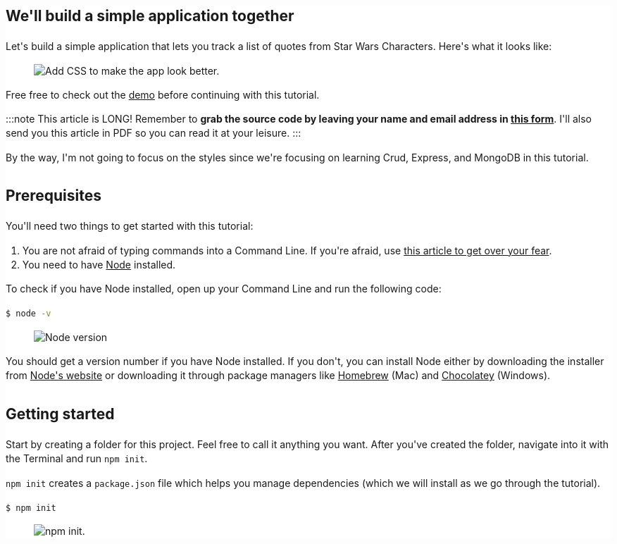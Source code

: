 ## We'll build a simple application together

Let's build a simple application that lets you track a list of quotes from Star Wars Characters. Here's what it looks like:

<figure role="figure">
  <img src="/images/2020/crud/looks.png" alt="Add CSS to make the app look better.">
</figure>

Free free to check out the [demo][5] before continuing with this tutorial.

:::note
This article is LONG! Remember to **grab the source code by leaving your name and email address in [this form][6]**. I'll also send you this article in PDF so you can read it at your leisure.
:::

By the way, I'm not going to focus on the styles since we're focusing on learning Crud, Express, and MongoDB in this tutorial.

## Prerequisites

You'll need two things to get started with this tutorial:

1. You are not afraid of typing commands into a Command Line. If you're afraid, use [this article to get over your fear][7].
2. You need to have [Node][8] installed.

To check if you have Node installed, open up your Command Line and run the following code:

```bash
$ node -v
```

<figure role="figure">
  <img src="/images/2020/crud/node-version.png" alt="Node version">
</figure>

You should get a version number if you have Node installed. If you don't, you can install Node either by downloading the installer from [Node's website][9] or downloading it through package managers like [Homebrew][10] (Mac) and [Chocolatey][11] (Windows).

## Getting started

Start by creating a folder for this project. Feel free to call it anything you want. After you've created the folder, navigate into it with the Terminal and run `npm init`.

`npm init` creates a `package.json` file which helps you manage dependencies (which we will install as we go through the tutorial).

```bash
$ npm init
```

<figure role="figure">
  <img src="/images/2020/crud/npm-init.png" alt="npm init.">
</figure>


[1]:	https://expressjs.com/
[2]:	https://nodejs.org/en/
[3]:	https://www.mongodb.com/
[4]:	https://en.wikipedia.org/wiki/Create,_read,_update_and_delete
[5]:	https://crud-express-mongo.herokuapp.com/
[6]:	#convertkit
[7]:	/blog/fear-of-command-line/ "Overcoming fear of the command line"
[8]:	https://nodejs.org/
[9]:	https://nodejs.org/
[10]:	/blog/homebrew/
[11]:	https://chocolatey.org/
[12]:	https://developer.mozilla.org/en-US/docs/Web/JavaScript/Reference/Functions/Arrow_functions
[13]:	https://nodemon.io/
[14]:	https://www.npmjs.com/package/body-parser
[15]:	https://mongoosejs.com/
[16]:	/blog/mongoose
[17]:	https://www.mongodb.com/cloud/atlas
[18]:	https://zellwk.com/blog/local-mongodb/
[19]:	https://www.mongodb.com/download-center
[20]:	https://zellwk.com/blog/js-promises/ "Promises in JavaScript"
[21]:	https://pugjs.org/api/getting-started.html "Pug"
[22]:	https://ejs.co "Embedded JavaScript (EJS)"
[23]:	https://mozilla.github.io/nunjucks/ "Nunjucks"
[24]:	/blog/nunjucks-with-gulp/
[25]:	http://www.embeddedjs.com/
[26]:	https://developer.mozilla.org/en/docs/Web/API/Fetch_API
[27]:	https://docs.mongodb.org/manual/reference/operator/update/
[28]:	/blog/mongoose "Mongoose 101"
[29]:	https://css-tricks.com/using-fetch/
[30]:	https://learnjavascript.today
[31]:	#convertkit
[32]:	/blog/express-middlewares
[33]:	/blog/express-errors
[34]:	/blog/async-await
[35]:	/blog/async-await-express
[36]:	/blog/mongoose
[37]:	/blog/endpoint-testing
[38]:	/blog/jest-and-mongoose